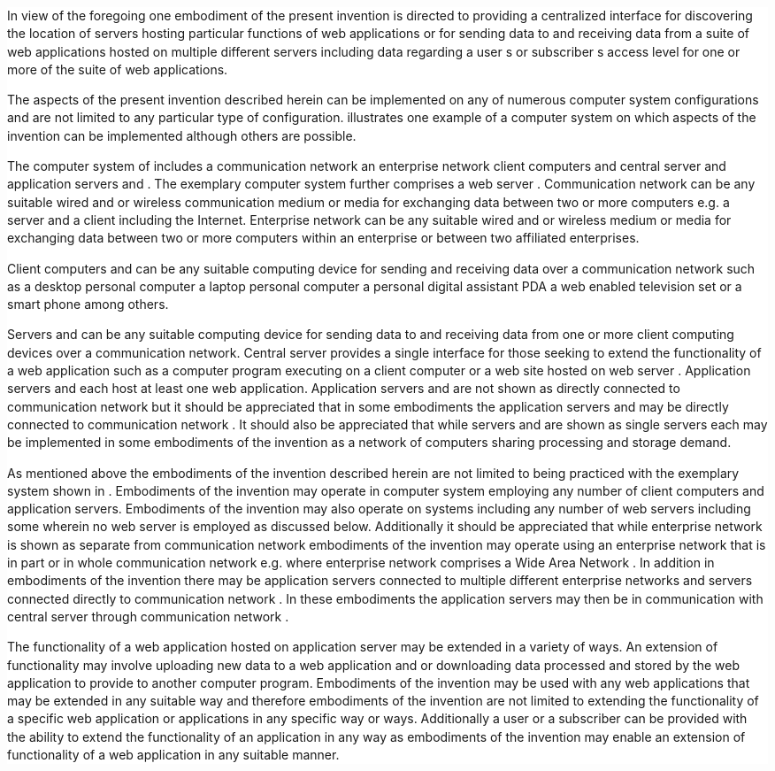 In view of the foregoing one embodiment of the present invention is directed to providing a centralized interface for discovering the location of servers hosting particular functions of web applications or for sending data to and receiving data from a suite of web applications hosted on multiple different servers including data regarding a user s or subscriber s access level for one or more of the suite of web applications.

The aspects of the present invention described herein can be implemented on any of numerous computer system configurations and are not limited to any particular type of configuration. illustrates one example of a computer system on which aspects of the invention can be implemented although others are possible.

The computer system of includes a communication network an enterprise network client computers and central server and application servers and . The exemplary computer system further comprises a web server . Communication network can be any suitable wired and or wireless communication medium or media for exchanging data between two or more computers e.g. a server and a client including the Internet. Enterprise network can be any suitable wired and or wireless medium or media for exchanging data between two or more computers within an enterprise or between two affiliated enterprises.

Client computers and can be any suitable computing device for sending and receiving data over a communication network such as a desktop personal computer a laptop personal computer a personal digital assistant PDA a web enabled television set or a smart phone among others.

Servers and can be any suitable computing device for sending data to and receiving data from one or more client computing devices over a communication network. Central server provides a single interface for those seeking to extend the functionality of a web application such as a computer program executing on a client computer or a web site hosted on web server . Application servers and each host at least one web application. Application servers and are not shown as directly connected to communication network but it should be appreciated that in some embodiments the application servers and may be directly connected to communication network . It should also be appreciated that while servers and are shown as single servers each may be implemented in some embodiments of the invention as a network of computers sharing processing and storage demand.

As mentioned above the embodiments of the invention described herein are not limited to being practiced with the exemplary system shown in . Embodiments of the invention may operate in computer system employing any number of client computers and application servers. Embodiments of the invention may also operate on systems including any number of web servers including some wherein no web server is employed as discussed below. Additionally it should be appreciated that while enterprise network is shown as separate from communication network embodiments of the invention may operate using an enterprise network that is in part or in whole communication network e.g. where enterprise network comprises a Wide Area Network . In addition in embodiments of the invention there may be application servers connected to multiple different enterprise networks and servers connected directly to communication network . In these embodiments the application servers may then be in communication with central server through communication network .

The functionality of a web application hosted on application server may be extended in a variety of ways. An extension of functionality may involve uploading new data to a web application and or downloading data processed and stored by the web application to provide to another computer program. Embodiments of the invention may be used with any web applications that may be extended in any suitable way and therefore embodiments of the invention are not limited to extending the functionality of a specific web application or applications in any specific way or ways. Additionally a user or a subscriber can be provided with the ability to extend the functionality of an application in any way as embodiments of the invention may enable an extension of functionality of a web application in any suitable manner.

